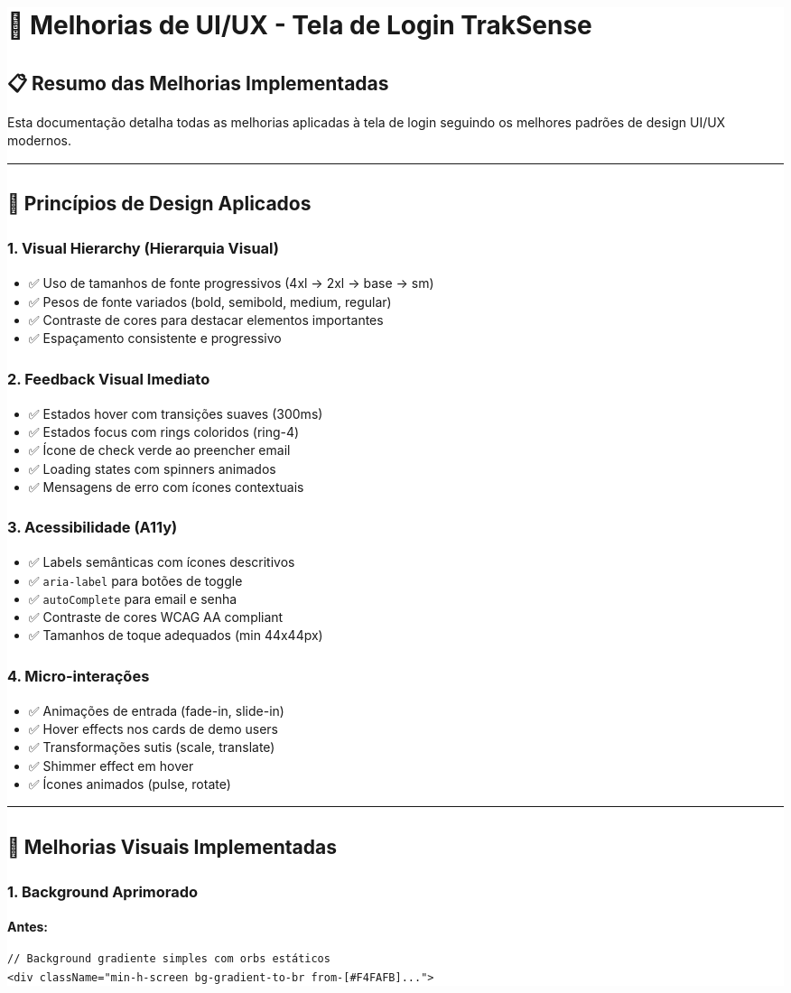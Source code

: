 # 🎨 Melhorias de UI/UX - Tela de Login TrakSense

## 📋 Resumo das Melhorias Implementadas

Esta documentação detalha todas as melhorias aplicadas à tela de login seguindo os melhores padrões de design UI/UX modernos.

---

## 🎯 Princípios de Design Aplicados

### 1. **Visual Hierarchy (Hierarquia Visual)**
- ✅ Uso de tamanhos de fonte progressivos (4xl → 2xl → base → sm)
- ✅ Pesos de fonte variados (bold, semibold, medium, regular)
- ✅ Contraste de cores para destacar elementos importantes
- ✅ Espaçamento consistente e progressivo

### 2. **Feedback Visual Imediato**
- ✅ Estados hover com transições suaves (300ms)
- ✅ Estados focus com rings coloridos (ring-4)
- ✅ Ícone de check verde ao preencher email
- ✅ Loading states com spinners animados
- ✅ Mensagens de erro com ícones contextuais

### 3. **Acessibilidade (A11y)**
- ✅ Labels semânticas com ícones descritivos
- ✅ `aria-label` para botões de toggle
- ✅ `autoComplete` para email e senha
- ✅ Contraste de cores WCAG AA compliant
- ✅ Tamanhos de toque adequados (min 44x44px)

### 4. **Micro-interações**
- ✅ Animações de entrada (fade-in, slide-in)
- ✅ Hover effects nos cards de demo users
- ✅ Transformações sutis (scale, translate)
- ✅ Shimmer effect em hover
- ✅ Ícones animados (pulse, rotate)

---

## 🎨 Melhorias Visuais Implementadas

### **1. Background Aprimorado**

**Antes:**
```tsx
// Background gradiente simples com orbs estáticos
<div className="min-h-screen bg-gradient-to-br from-[#F4FAFB]...">
```
